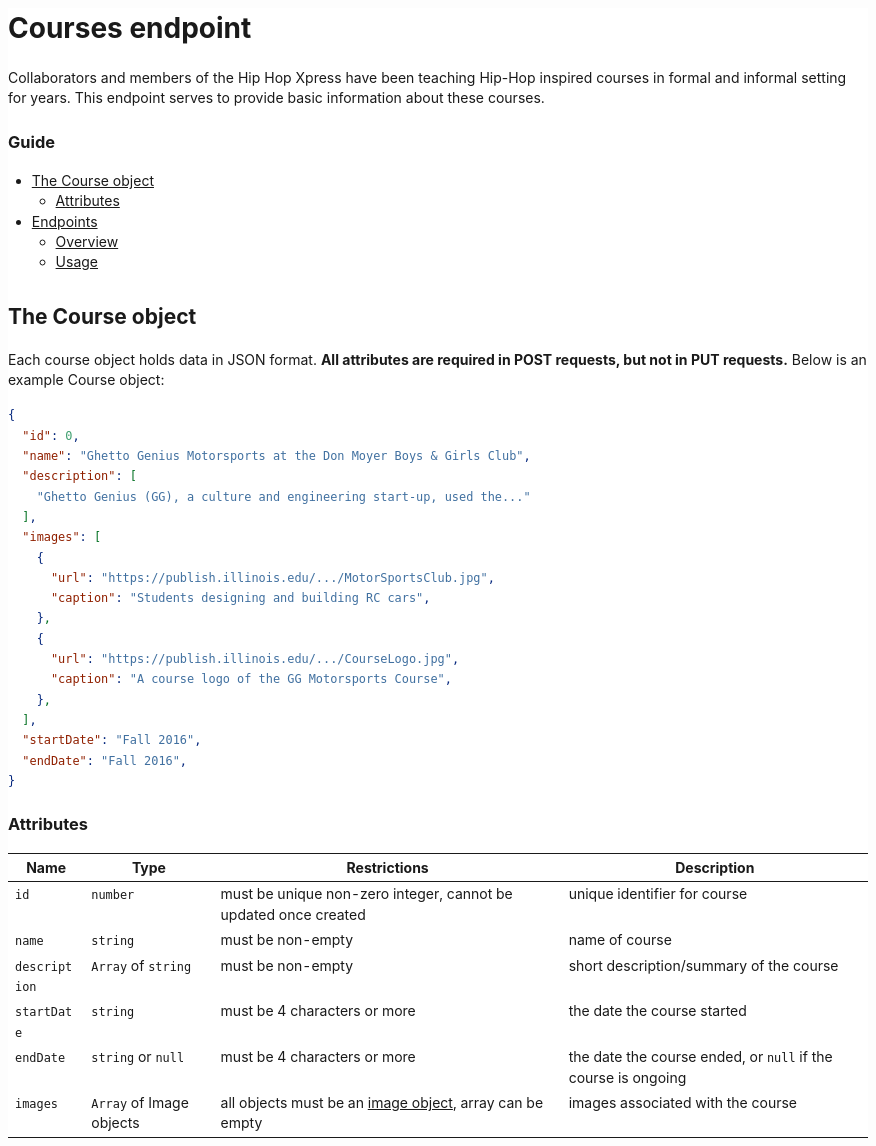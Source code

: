 # Courses endpoint
Collaborators and members of the Hip Hop Xpress have been teaching Hip-Hop inspired courses in formal and informal setting for years. This endpoint serves to provide basic information about these courses.

### Guide
* [The Course object](#the-course-object)
  * [Attributes](#attributes)
* [Endpoints](#endpoints)
  * [Overview](#overview)
  * [Usage](#usage)

## The Course object
Each course object holds data in JSON format. **All attributes are required in POST requests, but not in PUT requests.**
Below is an example Course object:

```json
{
  "id": 0,
  "name": "Ghetto Genius Motorsports at the Don Moyer Boys & Girls Club",
  "description": [
    "Ghetto Genius (GG), a culture and engineering start-up, used the..."
  ],
  "images": [
    {
      "url": "https://publish.illinois.edu/.../MotorSportsClub.jpg",
      "caption": "Students designing and building RC cars",
    },
    {
      "url": "https://publish.illinois.edu/.../CourseLogo.jpg",
      "caption": "A course logo of the GG Motorsports Course",
    },
  ],
  "startDate": "Fall 2016",
  "endDate": "Fall 2016",
}
```

### Attributes

Name | Type | Restrictions | Description
-|-|-|-
`id` | `number` | must be unique non-zero integer, cannot be updated once created | unique identifier for course
`name` | `string` | must be non-empty | name of course
`description` | `Array` of `string` | must be non-empty | short description/summary of the course
`startDate` | `string` | must be 4 characters or more | the date the course started
`endDate` | `string` or `null` | must be 4 characters or more | the date the course ended, or `null` if the course is ongoing
`images` | `Array` of Image objects | all objects must be an [image object](#the-course-'image'-object), array can be empty | images associated with the course
